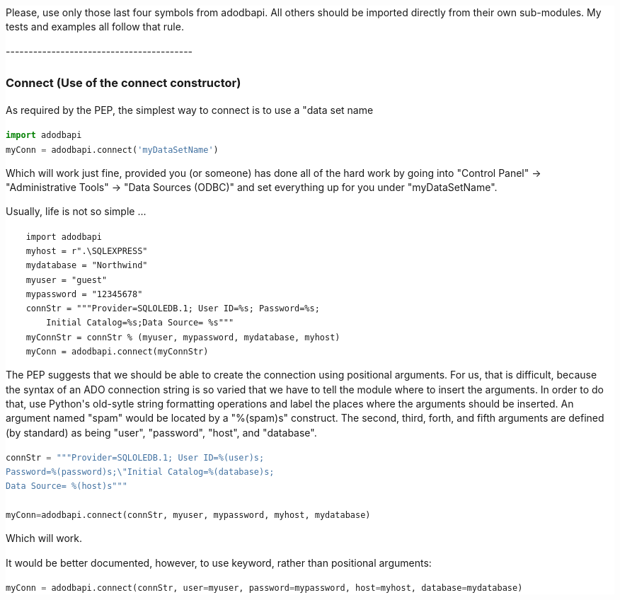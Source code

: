 ```python
```
Please, use only those last four symbols from adodbapi. All others
should be imported directly from their own sub-modules. My tests and
examples all follow that rule.

\-\-\-\-\-\-\-\-\-\-\-\-\-\-\-\-\-\-\-\-\-\-\-\-\-\-\-\-\-\-\-\-\-\-\-\-\-\-\-\--

### Connect (Use of the connect constructor)

As required by the PEP, the simplest way to connect is to use a "data
set name
```python
import adodbapi
myConn = adodbapi.connect('myDataSetName')
```
Which will work just fine, provided you (or someone) has done all of the
hard work by going into "Control Panel" → "Administrative Tools" → "Data
Sources (ODBC)"
and set everything up for you under "myDataSetName".

Usually, life is not so simple
\...

        import adodbapi 
        myhost = r".\SQLEXPRESS"
        mydatabase = "Northwind"
        myuser = "guest"
        mypassword = "12345678"
        connStr = """Provider=SQLOLEDB.1; User ID=%s; Password=%s; 
            Initial Catalog=%s;Data Source= %s"""
        myConnStr = connStr % (myuser, mypassword, mydatabase, myhost)
        myConn = adodbapi.connect(myConnStr)

The PEP suggests that we should be able to create the connection using
positional arguments. For us, that is difficult, because the syntax of
an ADO connection string is so varied that we have to tell the module
where to insert the arguments. In order to do that, use Python\'s
old-sytle string formatting operations and label the places where the
arguments should be inserted. An argument named \"spam\" would be
located by a \"%(spam)s\" construct. The second, third, forth, and fifth
arguments are defined (by standard) as being \"user\", \"password\",
\"host\", and \"database\".

```python
connStr = """Provider=SQLOLEDB.1; User ID=%(user)s;
Password=%(password)s;\"Initial Catalog=%(database)s;
Data Source= %(host)s"""

myConn=adodbapi.connect(connStr, myuser, mypassword, myhost, mydatabase)
```
Which will work.

It would be better documented, however, to use keyword, rather than
positional arguments:
```python
myConn = adodbapi.connect(connStr, user=myuser, password=mypassword, host=myhost, database=mydatabase)
```

